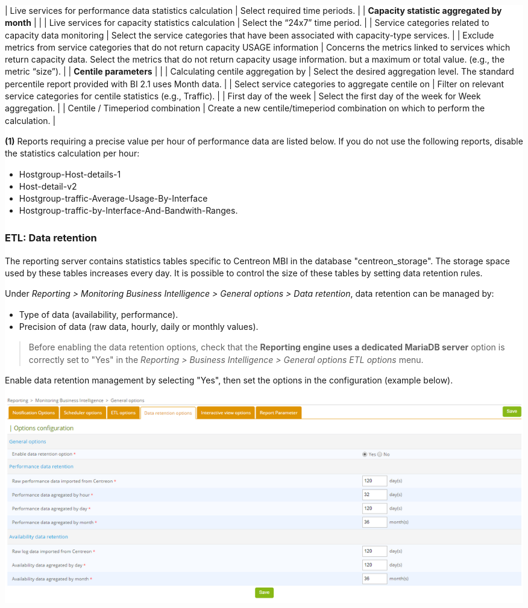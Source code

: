 | Live services for performance data statistics calculation                              | Select required time periods.                                                                                                                                                                                                         |
| **Capacity statistic aggregated by month**                                             |                                                                                                                                                                                                                                       |
| Live services for capacity statistics calculation                                      | Select the “24x7” time period.                                                                                                                                                                                                        |
| Service categories related to capacity data monitoring                                 | Select the service categories that have been associated with capacity-type services.                                                                                                                                                  |
| Exclude metrics from service categories that do not return capacity USAGE information  | Concerns the metrics linked to services which return capacity data. Select the metrics that do not return capacity usage information. but a maximum or total value. (e.g., the metric “size”).                                        |
| **Centile parameters**                                                                 |                                                                                                                                                                                                                                       |
| Calculating centile aggregation by                                                     | Select the desired aggregation level. The standard percentile report provided with BI 2.1 uses Month data.                                                                                                                            |
| Select service categories to aggregate centile on                                      | Filter on relevant service categories for centile statistics (e.g., Traffic).                                                                                                                                                         |
| First day of the week                                                                  | Select the first day of the week for Week aggregation.                                                                                                                                                                                |
| Centile / Timeperiod combination                                                       | Create a new centile/timeperiod combination on which to perform the calculation.                                                                                                                                                      |

**(1)** Reports requiring a precise value per hour of performance data
are listed below. If you do not use the following reports, disable the
statistics calculation per hour:

- Hostgroup-Host-details-1
- Host-detail-v2
- Hostgroup-traffic-Average-Usage-By-Interface
- Hostgroup-traffic-by-Interface-And-Bandwith-Ranges.

### ETL: Data retention

The reporting server contains statistics tables specific to Centreon MBI
in the database "centreon_storage". The storage space used by these
tables increases every day. It is possible to control the size of these
tables by setting data retention rules.

Under *Reporting > Monitoring Business Intelligence > General options > Data retention*,
data retention can be managed by:

- Type of data (availability, performance).
- Precision of data (raw data, hourly, daily or monthly values).

> Before enabling the data retention options, check that the **Reporting
> engine uses a dedicated MariaDB server** option is correctly set to
> "Yes" in the *Reporting > Business Intelligence > General options ETL options* menu.

Enable data retention management by selecting "Yes", then set the
options in the configuration (example below).

![image](../assets/reporting/installation/bi_retention.png)
